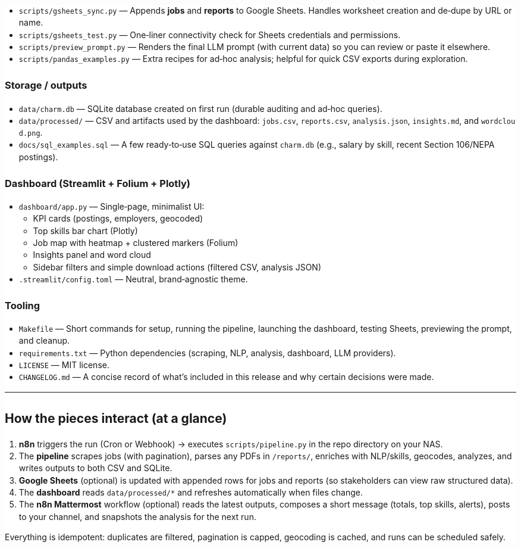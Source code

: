 - `scripts/gsheets_sync.py` — Appends **jobs** and **reports** to Google Sheets. Handles worksheet creation and de‑dupe by URL or name.
- `scripts/gsheets_test.py` — One‑liner connectivity check for Sheets credentials and permissions.
- `scripts/preview_prompt.py` — Renders the final LLM prompt (with current data) so you can review or paste it elsewhere.
- `scripts/pandas_examples.py` — Extra recipes for ad‑hoc analysis; helpful for quick CSV exports during exploration.

### Storage / outputs
- `data/charm.db` — SQLite database created on first run (durable auditing and ad‑hoc queries).
- `data/processed/` — CSV and artifacts used by the dashboard: `jobs.csv`, `reports.csv`, `analysis.json`, `insights.md`, and `wordcloud.png`.
- `docs/sql_examples.sql` — A few ready‑to‑use SQL queries against `charm.db` (e.g., salary by skill, recent Section 106/NEPA postings).

### Dashboard (Streamlit + Folium + Plotly)
- `dashboard/app.py` — Single‑page, minimalist UI:
  - KPI cards (postings, employers, geocoded)
  - Top skills bar chart (Plotly)
  - Job map with heatmap + clustered markers (Folium)
  - Insights panel and word cloud
  - Sidebar filters and simple download actions (filtered CSV, analysis JSON)
- `.streamlit/config.toml` — Neutral, brand‑agnostic theme.

### Tooling
- `Makefile` — Short commands for setup, running the pipeline, launching the dashboard, testing Sheets, previewing the prompt, and cleanup.
- `requirements.txt` — Python dependencies (scraping, NLP, analysis, dashboard, LLM providers).
- `LICENSE` — MIT license.
- `CHANGELOG.md` — A concise record of what’s included in this release and why certain decisions were made.

---

## How the pieces interact (at a glance)

1. **n8n** triggers the run (Cron or Webhook) → executes `scripts/pipeline.py` in the repo directory on your NAS.
2. The **pipeline** scrapes jobs (with pagination), parses any PDFs in `/reports/`, enriches with NLP/skills, geocodes, analyzes, and writes outputs to both CSV and SQLite.
3. **Google Sheets** (optional) is updated with appended rows for jobs and reports (so stakeholders can view raw structured data).
4. The **dashboard** reads `data/processed/*` and refreshes automatically when files change.
5. The **n8n Mattermost** workflow (optional) reads the latest outputs, composes a short message (totals, top skills, alerts), posts to your channel, and snapshots the analysis for the next run.

Everything is idempotent: duplicates are filtered, pagination is capped, geocoding is cached, and runs can be scheduled safely.
